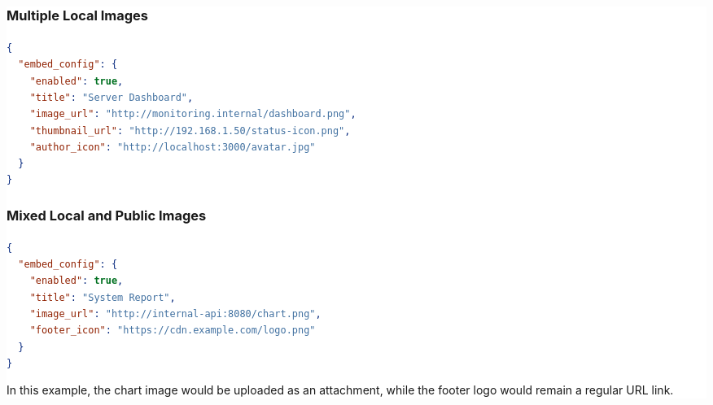 ### Multiple Local Images

```json
{
  "embed_config": {
    "enabled": true,
    "title": "Server Dashboard",
    "image_url": "http://monitoring.internal/dashboard.png",
    "thumbnail_url": "http://192.168.1.50/status-icon.png",
    "author_icon": "http://localhost:3000/avatar.jpg"
  }
}
```

### Mixed Local and Public Images

```json
{
  "embed_config": {
    "enabled": true,
    "title": "System Report",
    "image_url": "http://internal-api:8080/chart.png",
    "footer_icon": "https://cdn.example.com/logo.png"
  }
}
```

In this example, the chart image would be uploaded as an attachment, while the footer logo would remain a regular URL link.